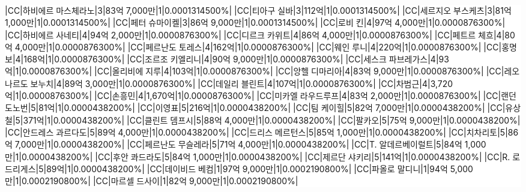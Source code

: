 |CC|하비에르 마스체라노|3|83억 7,000만|1|0.0001314500%|
|CC|티아구 실바|3|112억|1|0.0001314500%|
|CC|세르지오 부스케츠|3|81억 1,000만|1|0.0001314500%|
|CC|페터 슈마이켈|3|86억 9,000만|1|0.0001314500%|
|CC|로비 킨|4|97억 4,000만|1|0.0000876300%|
|CC|하비에르 사네티|4|94억 2,000만|1|0.0000876300%|
|CC|디르크 카위트|4|86억 4,000만|1|0.0000876300%|
|CC|페트르 체흐|4|80억 4,000만|1|0.0000876300%|
|CC|페르난도 토레스|4|162억|1|0.0000876300%|
|CC|웨인 루니|4|220억|1|0.0000876300%|
|CC|홍명보|4|168억|1|0.0000876300%|
|CC|조르조 키엘리니|4|90억 9,000만|1|0.0000876300%|
|CC|세스크 파브레가스|4|93억|1|0.0000876300%|
|CC|올리비에 지루|4|103억|1|0.0000876300%|
|CC|앙헬 디마리아|4|83억 9,000만|1|0.0000876300%|
|CC|레오나르도 보누치|4|89억 3,000만|1|0.0000876300%|
|CC|데일리 블린트|4|107억|1|0.0000876300%|
|CC|차범근|4|3,720억|1|0.0000876300%|
|CC|손흥민|4|1,670억|1|0.0000876300%|
|CC|미카엘 라우드루프|4|83억 2,000만|1|0.0000876300%|
|CC|랜던 도노번|5|81억|1|0.0000438200%|
|CC|이영표|5|216억|1|0.0000438200%|
|CC|팀 케이힐|5|82억 7,000만|1|0.0000438200%|
|CC|유상철|5|371억|1|0.0000438200%|
|CC|클린트 뎀프시|5|88억 4,000만|1|0.0000438200%|
|CC|팔카오|5|75억 9,000만|1|0.0000438200%|
|CC|안드레스 과르다도|5|89억 4,000만|1|0.0000438200%|
|CC|드리스 메르턴스|5|85억 1,000만|1|0.0000438200%|
|CC|치차리토|5|86억 7,000만|1|0.0000438200%|
|CC|페르난도 무슬레라|5|71억 4,000만|1|0.0000438200%|
|CC|T. 알데르베이럴트|5|84억 1,000만|1|0.0000438200%|
|CC|후안 콰드라도|5|84억 1,000만|1|0.0000438200%|
|CC|제르단 샤키리|5|141억|1|0.0000438200%|
|CC|R. 로드리게스|5|89억|1|0.0000438200%|
|CC|데이비드 베컴|1|97억 9,000만|1|0.0002190800%|
|CC|파올로 말디니|1|94억 5,000만|1|0.0002190800%|
|CC|마르셀 드사이|1|82억 9,000만|1|0.0002190800%|